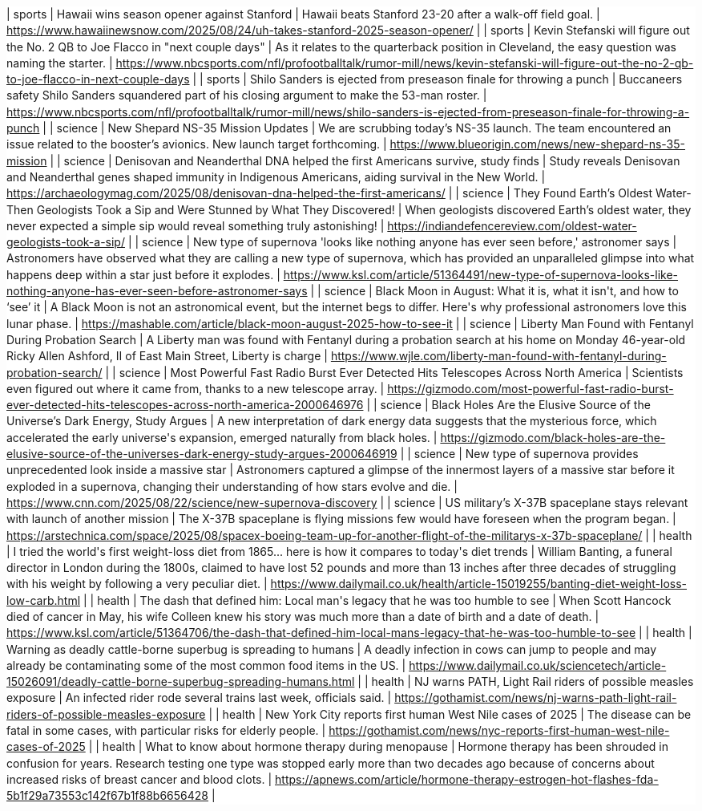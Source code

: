 | sports | Hawaii wins season opener against Stanford | Hawaii beats Stanford 23-20 after a walk-off field goal. | https://www.hawaiinewsnow.com/2025/08/24/uh-takes-stanford-2025-season-opener/ |
| sports | Kevin Stefanski will figure out the No. 2 QB to Joe Flacco in "next couple days" | As it relates to the quarterback position in Cleveland, the easy question was naming the starter. | https://www.nbcsports.com/nfl/profootballtalk/rumor-mill/news/kevin-stefanski-will-figure-out-the-no-2-qb-to-joe-flacco-in-next-couple-days |
| sports | Shilo Sanders is ejected from preseason finale for throwing a punch | Buccaneers safety Shilo Sanders squandered part of his closing argument to make the 53-man roster. | https://www.nbcsports.com/nfl/profootballtalk/rumor-mill/news/shilo-sanders-is-ejected-from-preseason-finale-for-throwing-a-punch |
| science | New Shepard NS-35 Mission Updates | We are scrubbing today’s NS-35 launch. The team encountered an issue related to the booster’s avionics. New launch target forthcoming. | https://www.blueorigin.com/news/new-shepard-ns-35-mission |
| science | Denisovan and Neanderthal DNA helped the first Americans survive, study finds | Study reveals Denisovan and Neanderthal genes shaped immunity in Indigenous Americans, aiding survival in the New World. | https://archaeologymag.com/2025/08/denisovan-dna-helped-the-first-americans/ |
| science | They Found Earth’s Oldest Water-Then Geologists Took a Sip and Were Stunned by What They Discovered! | When geologists discovered Earth’s oldest water, they never expected a simple sip would reveal something truly astonishing! | https://indiandefencereview.com/oldest-water-geologists-took-a-sip/ |
| science | New type of supernova 'looks like nothing anyone has ever seen before,' astronomer says | Astronomers have observed what they are calling a new type of supernova, which has provided an unparalleled glimpse into what happens deep within a star just before it explodes. | https://www.ksl.com/article/51364491/new-type-of-supernova-looks-like-nothing-anyone-has-ever-seen-before-astronomer-says |
| science | Black Moon in August: What it is, what it isn't, and how to ‘see’ it | A Black Moon is not an astronomical event, but the internet begs to differ. Here's why professional astronomers love this lunar phase. | https://mashable.com/article/black-moon-august-2025-how-to-see-it |
| science | Liberty Man Found with Fentanyl During Probation Search | A Liberty man was found with Fentanyl during a probation search at his home on Monday 46-year-old Ricky Allen Ashford, II of East Main Street, Liberty is charge | https://www.wjle.com/liberty-man-found-with-fentanyl-during-probation-search/ |
| science | Most Powerful Fast Radio Burst Ever Detected Hits Telescopes Across North America | Scientists even figured out where it came from, thanks to a new telescope array. | https://gizmodo.com/most-powerful-fast-radio-burst-ever-detected-hits-telescopes-across-north-america-2000646976 |
| science | Black Holes Are the Elusive Source of the Universe’s Dark Energy, Study Argues | A new interpretation of dark energy data suggests that the mysterious force, which accelerated the early universe's expansion, emerged naturally from black holes. | https://gizmodo.com/black-holes-are-the-elusive-source-of-the-universes-dark-energy-study-argues-2000646919 |
| science | New type of supernova provides unprecedented look inside a massive star | Astronomers captured a glimpse of the innermost layers of a massive star before it exploded in a supernova, changing their understanding of how stars evolve and die. | https://www.cnn.com/2025/08/22/science/new-supernova-discovery |
| science | US military’s X-37B spaceplane stays relevant with launch of another mission | The X-37B spaceplane is flying missions few would have foreseen when the program began. | https://arstechnica.com/space/2025/08/spacex-boeing-team-up-for-another-flight-of-the-militarys-x-37b-spaceplane/ |
| health | I tried the world's first weight-loss diet from 1865... here is how it compares to today's diet trends | William Banting, a funeral director in London during the 1800s, claimed to have lost 52 pounds and more than 13 inches after three decades of struggling with his weight by following a very peculiar diet. | https://www.dailymail.co.uk/health/article-15019255/banting-diet-weight-loss-low-carb.html |
| health | The dash that defined him: Local man's legacy that he was too humble to see | When Scott Hancock died of cancer in May, his wife Colleen knew his story was much more than a date of birth and a date of death. | https://www.ksl.com/article/51364706/the-dash-that-defined-him-local-mans-legacy-that-he-was-too-humble-to-see |
| health | Warning as deadly cattle-borne superbug is spreading to humans | A deadly infection in cows can jump to people and may already be contaminating some of the most common food items in the US. | https://www.dailymail.co.uk/sciencetech/article-15026091/deadly-cattle-borne-superbug-spreading-humans.html |
| health | NJ warns PATH, Light Rail riders of possible measles exposure | An infected rider rode several trains last week, officials said. | https://gothamist.com/news/nj-warns-path-light-rail-riders-of-possible-measles-exposure |
| health | New York City reports first human West Nile cases of 2025 | The disease can be fatal in some cases, with particular risks for elderly people. | https://gothamist.com/news/nyc-reports-first-human-west-nile-cases-of-2025 |
| health | What to know about hormone therapy during menopause | Hormone therapy has been shrouded in confusion for years. Research testing one type was stopped early more than two decades ago because of concerns about increased risks of breast cancer and blood clots. | https://apnews.com/article/hormone-therapy-estrogen-hot-flashes-fda-5b1f29a73553c142f67b1f88b6656428 |